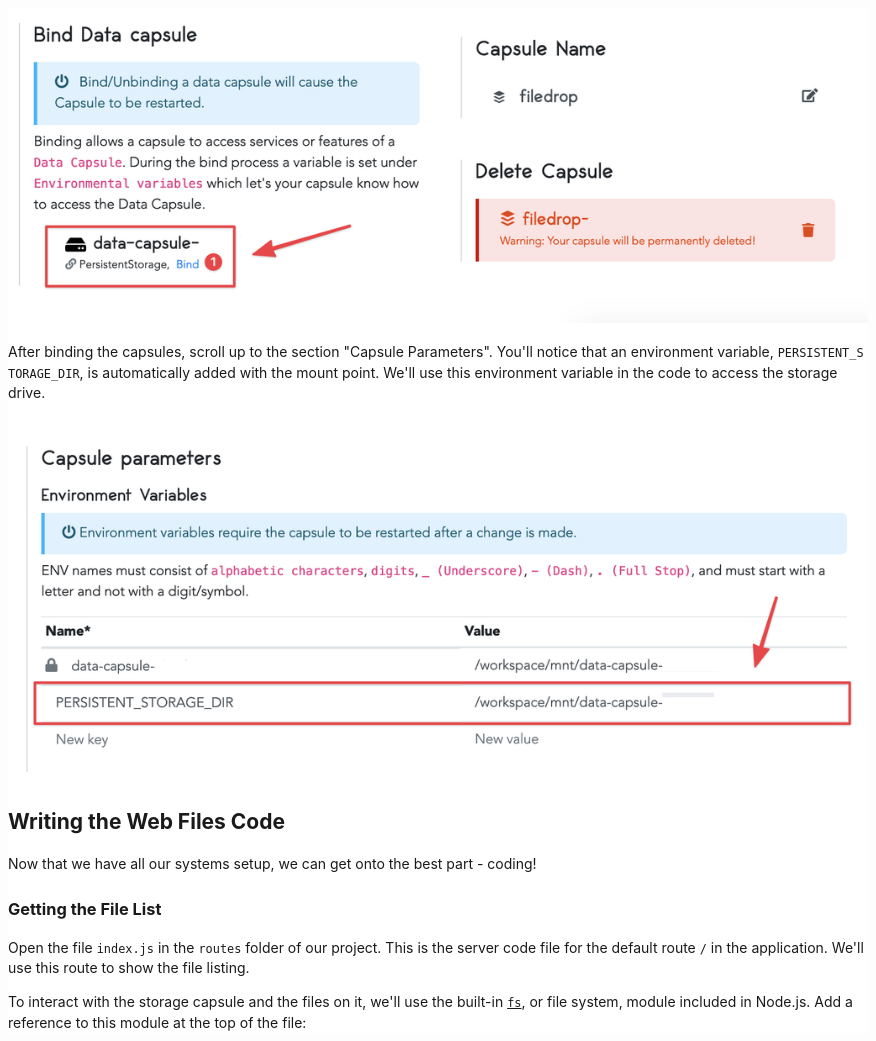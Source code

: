 ![Bind data capsule](../assets/tutorials/build-a-web-file-store/bind-capsule.png)

After binding the capsules, scroll up to the section "Capsule Parameters". You'll notice that an environment variable, `PERSISTENT_STORAGE_DIR`, is automatically added with the mount point. We'll use this environment variable in the code to access the storage drive.

![Storage path environment variable](../assets/tutorials/build-a-web-file-store/storageenv.png)

## Writing the Web Files Code

Now that we have all our systems setup, we can get onto the best part - coding!

### Getting the File List

Open the file `index.js` in the `routes` folder of our project. This is the server code file for the default route `/` in the application. We'll use this route to show the file listing. 

To interact with the storage capsule and the files on it, we'll use the built-in [`fs`](https://nodejs.org/api/fs.html#fs_file_system), or file system, module included in Node.js. Add a reference to this module at the top of the file:
